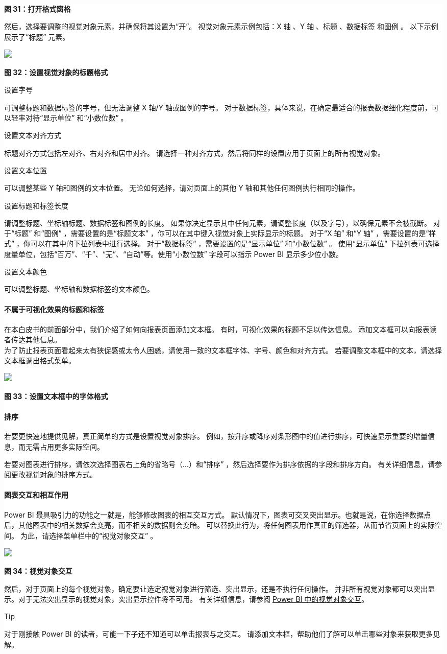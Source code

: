 **图 31：打开格式窗格**

然后，选择要调整的视觉对象元素，并确保将其设置为“开”。 视觉对象元素示例包括：X 轴  、Y 轴  、标题  、数据标签  和图例  。 以下示例展示了“标题”  元素。

![](media/power-bi-visualization-best-practices/power-bi-title-formatting.png)

**图 32：设置视觉对象的标题格式**

设置字号 

可调整标题和数据标签的字号，但无法调整 X 轴/Y 轴或图例的字号。  对于数据标签，具体来说，在确定最适合的报表数据细化程度前，可以轻率对待“显示单位”  和“小数位数”  。   

设置文本对齐方式 

标题对齐方式包括左对齐、右对齐和居中对齐。  请选择一种对齐方式，然后将同样的设置应用于页面上的所有视觉对象。  

设置文本位置 

可以调整某些 Y 轴和图例的文本位置。   无论如何选择，请对页面上的其他 Y 轴和其他任何图例执行相同的操作。

设置标题和标签长度 

请调整标题、坐标轴标题、数据标签和图例的长度。 如果你决定显示其中任何元素，请调整长度（以及字号），以确保元素不会被截断。 对于“标题”  和“图例”  ，需要设置的是“标题文本”  ，你可以在其中键入视觉对象上实际显示的标题。 对于“X 轴”  和“Y 轴”  ，需要设置的是“样式”  ，你可以在其中的下拉列表中进行选择。 对于“数据标签”  ，需要设置的是“显示单位”  和“小数位数”  。 使用“显示单位”  下拉列表可选择度量单位，包括“百万”、“千”、“无”、“自动”等。使用“小数位数”  字段可以指示 Power BI 显示多少位小数。

设置文本颜色 

可以调整标题、坐标轴和数据标签的文本颜色。  

#### <a name="titles-and-labels-that-are-not-part-of-the-visualizations"></a>不属于可视化效果的标题和标签
在本白皮书的前面部分中，我们介绍了如何向报表页面添加文本框。 有时，可视化效果的标题不足以传达信息。  添加文本框可以向报表读者传达其他信息。  
为了防止报表页面看起来太有狭促感或太令人困惑，请使用一致的文本框字体、字号、颜色和对齐方式。 若要调整文本框中的文本，请选择文本框调出格式菜单。

![](media/power-bi-visualization-best-practices/power-bi-text-box-edit.png)

**图 33：设置文本框中的字体格式**

#### <a name="sorting"></a>排序
若要更快速地提供见解，真正简单的方式是设置视觉对象排序。 例如，按升序或降序对条形图中的值进行排序，可快速显示重要的增量信息，而无需占用更多实际空间。

若要对图表进行排序，请依次选择图表右上角的省略号（...）和“排序”  ，然后选择要作为排序依据的字段和排序方向。 有关详细信息，请参阅[更改视觉对象的排序方式](../consumer/end-user-change-sort.md)。

#### <a name="chart-interaction-and-interplay"></a>图表交互和相互作用
Power BI 最具吸引力的功能之一就是，能够修改图表的相互交互方式。  默认情况下，图表可交叉突出显示。也就是说，在你选择数据点后，其他图表中的相关数据会变亮，而不相关的数据则会变暗。 可以替换此行为，将任何图表用作真正的筛选器，从而节省页面上的实际空间。 为此，请选择菜单栏中的“视觉对象交互”  。

![](media/power-bi-visualization-best-practices/power-bi-visual-interactions.png)

**图 34：视觉对象交互**

然后，对于页面上的每个视觉对象，确定要让选定视觉对象进行筛选、突出显示，还是不执行任何操作。 并非所有视觉对象都可以突出显示。对于无法突出显示的视觉对象，突出显示控件将不可用。 有关详细信息，请参阅 [Power BI 中的视觉对象交互](../consumer/end-user-interactions.md)。

> [!TIP]
> 对于刚接触 Power BI 的读者，可能一下子还不知道可以单击报表与之交互。 请添加文本框，帮助他们了解可以单击哪些对象来获取更多见解。
> 
> 
